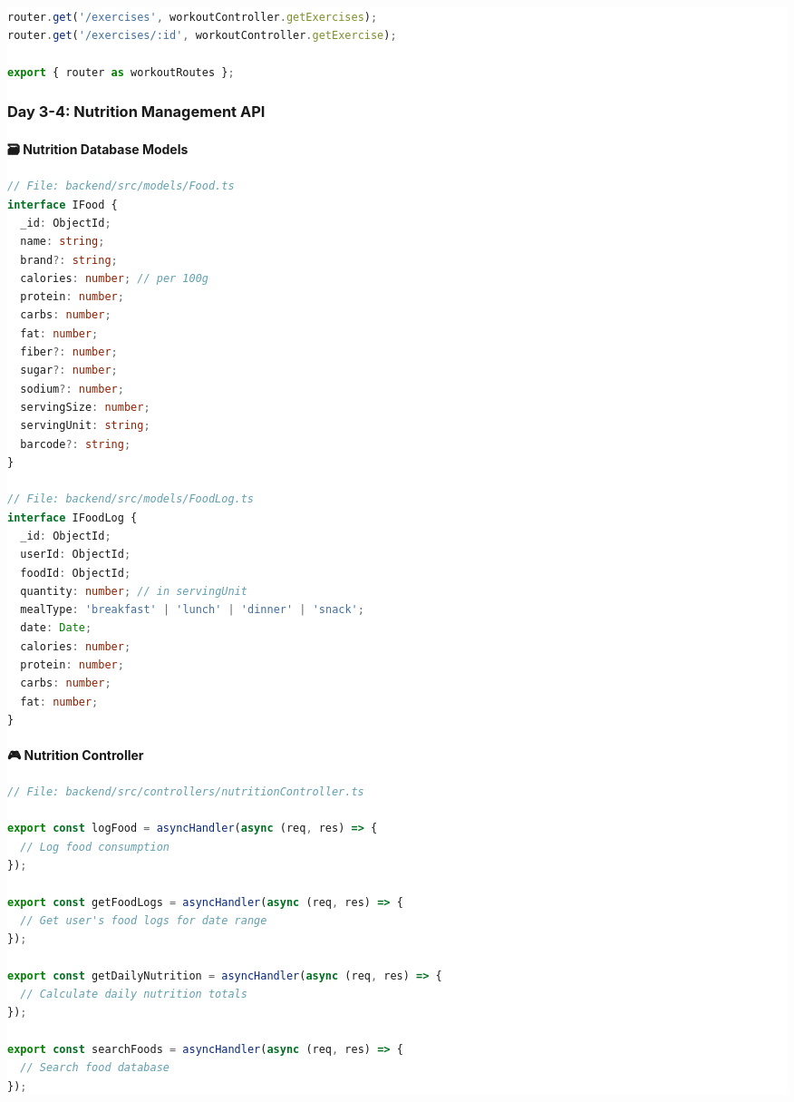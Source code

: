 ```typescript
router.get('/exercises', workoutController.getExercises);
router.get('/exercises/:id', workoutController.getExercise);

export { router as workoutRoutes };
```

### **Day 3-4: Nutrition Management API**

#### **🗃️ Nutrition Database Models**
```typescript
// File: backend/src/models/Food.ts
interface IFood {
  _id: ObjectId;
  name: string;
  brand?: string;
  calories: number; // per 100g
  protein: number;
  carbs: number;
  fat: number;
  fiber?: number;
  sugar?: number;
  sodium?: number;
  servingSize: number;
  servingUnit: string;
  barcode?: string;
}

// File: backend/src/models/FoodLog.ts
interface IFoodLog {
  _id: ObjectId;
  userId: ObjectId;
  foodId: ObjectId;
  quantity: number; // in servingUnit
  mealType: 'breakfast' | 'lunch' | 'dinner' | 'snack';
  date: Date;
  calories: number;
  protein: number;
  carbs: number;
  fat: number;
}
```

#### **🎮 Nutrition Controller**
```typescript
// File: backend/src/controllers/nutritionController.ts

export const logFood = asyncHandler(async (req, res) => {
  // Log food consumption
});

export const getFoodLogs = asyncHandler(async (req, res) => {
  // Get user's food logs for date range
});

export const getDailyNutrition = asyncHandler(async (req, res) => {
  // Calculate daily nutrition totals
});

export const searchFoods = asyncHandler(async (req, res) => {
  // Search food database
});
```
